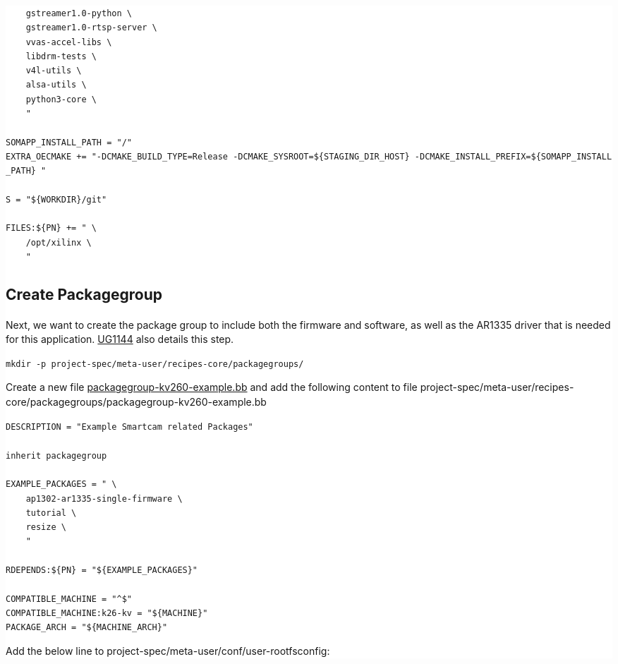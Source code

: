 ```
    gstreamer1.0-python \
    gstreamer1.0-rtsp-server \
    vvas-accel-libs \
    libdrm-tests \
    v4l-utils \
    alsa-utils \
    python3-core \
    "
 
SOMAPP_INSTALL_PATH = "/"
EXTRA_OECMAKE += "-DCMAKE_BUILD_TYPE=Release -DCMAKE_SYSROOT=${STAGING_DIR_HOST} -DCMAKE_INSTALL_PREFIX=${SOMAPP_INSTALL_PATH} "
 
S = "${WORKDIR}/git"
 
FILES:${PN} += " \
    /opt/xilinx \
    "
```

##  Create Packagegroup
Next, we want to create the package group to include both the firmware and software, as well as the AR1335 driver that is needed for this application. [UG1144](https://docs.xilinx.com/r/en-US/ug1144-petalinux-tools-reference-guide/Adding-a-Package-Group) also details this step.

```
mkdir -p project-spec/meta-user/recipes-core/packagegroups/
```

Create a new file [packagegroup-kv260-example.bb](./code/kria_vitis_acceleration_flow/image_resizing/firmware/packagegroups/packagegroup-kv260-example.bb) and add the following content to file project-spec/meta-user/recipes-core/packagegroups/packagegroup-kv260-example.bb

```
DESCRIPTION = "Example Smartcam related Packages"
 
inherit packagegroup
 
EXAMPLE_PACKAGES = " \
    ap1302-ar1335-single-firmware \
    tutorial \
    resize \
    "
 
RDEPENDS:${PN} = "${EXAMPLE_PACKAGES}"
 
COMPATIBLE_MACHINE = "^$"
COMPATIBLE_MACHINE:k26-kv = "${MACHINE}"
PACKAGE_ARCH = "${MACHINE_ARCH}"
```

Add the below line to project-spec/meta-user/conf/user-rootfsconfig:
